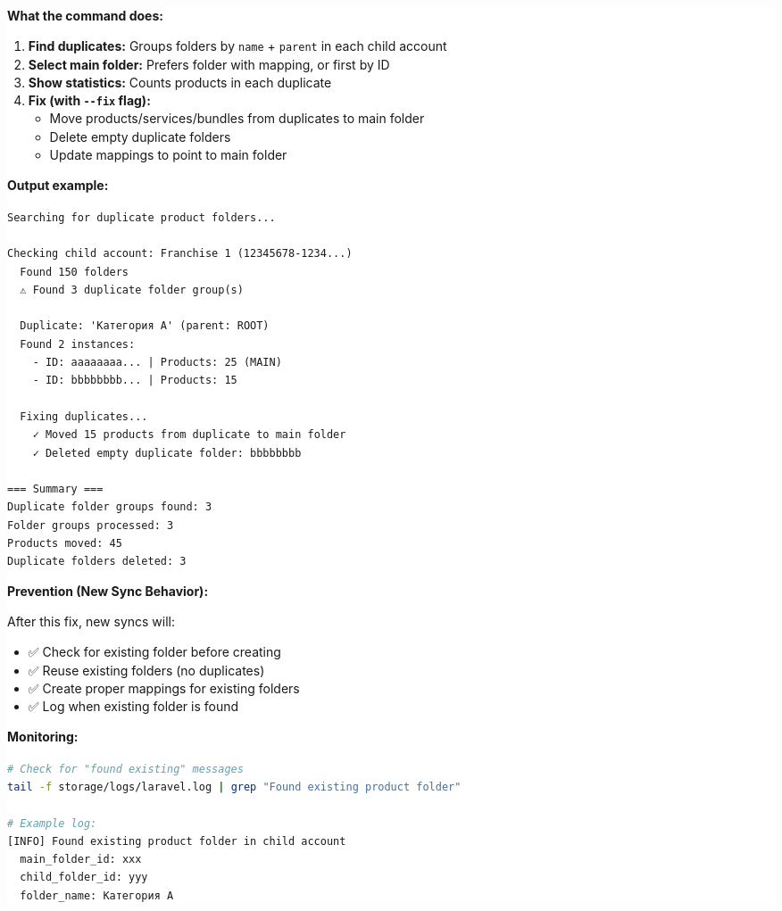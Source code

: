 **What the command does:**

1. **Find duplicates:** Groups folders by `name` + `parent` in each child account
2. **Select main folder:** Prefers folder with mapping, or first by ID
3. **Show statistics:** Counts products in each duplicate
4. **Fix (with `--fix` flag):**
   - Move products/services/bundles from duplicates to main folder
   - Delete empty duplicate folders
   - Update mappings to point to main folder

**Output example:**
```
Searching for duplicate product folders...

Checking child account: Franchise 1 (12345678-1234...)
  Found 150 folders
  ⚠ Found 3 duplicate folder group(s)

  Duplicate: 'Категория А' (parent: ROOT)
  Found 2 instances:
    - ID: aaaaaaaa... | Products: 25 (MAIN)
    - ID: bbbbbbbb... | Products: 15

  Fixing duplicates...
    ✓ Moved 15 products from duplicate to main folder
    ✓ Deleted empty duplicate folder: bbbbbbbb

=== Summary ===
Duplicate folder groups found: 3
Folder groups processed: 3
Products moved: 45
Duplicate folders deleted: 3
```

**Prevention (New Sync Behavior):**

After this fix, new syncs will:
- ✅ Check for existing folder before creating
- ✅ Reuse existing folders (no duplicates)
- ✅ Create proper mappings for existing folders
- ✅ Log when existing folder is found

**Monitoring:**

```bash
# Check for "found existing" messages
tail -f storage/logs/laravel.log | grep "Found existing product folder"

# Example log:
[INFO] Found existing product folder in child account
  main_folder_id: xxx
  child_folder_id: yyy
  folder_name: Категория А
```
